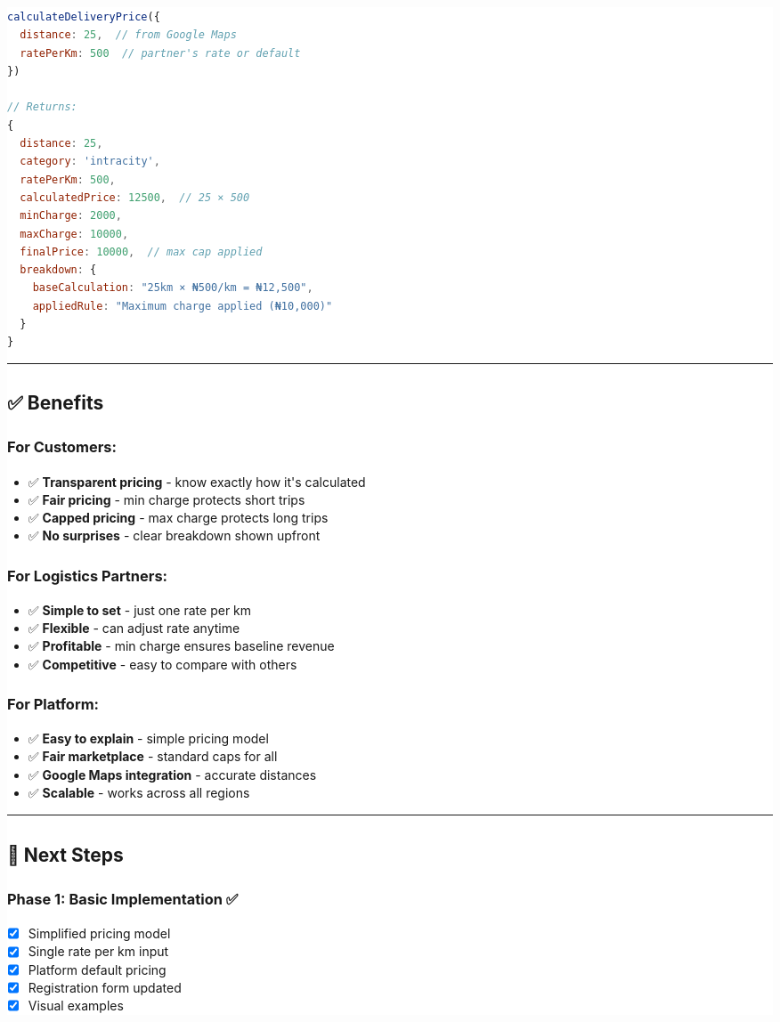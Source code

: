 ```javascript
calculateDeliveryPrice({
  distance: 25,  // from Google Maps
  ratePerKm: 500  // partner's rate or default
})

// Returns:
{
  distance: 25,
  category: 'intracity',
  ratePerKm: 500,
  calculatedPrice: 12500,  // 25 × 500
  minCharge: 2000,
  maxCharge: 10000,
  finalPrice: 10000,  // max cap applied
  breakdown: {
    baseCalculation: "25km × ₦500/km = ₦12,500",
    appliedRule: "Maximum charge applied (₦10,000)"
  }
}
```

---

## ✅ Benefits

### For Customers:
- ✅ **Transparent pricing** - know exactly how it's calculated
- ✅ **Fair pricing** - min charge protects short trips
- ✅ **Capped pricing** - max charge protects long trips
- ✅ **No surprises** - clear breakdown shown upfront

### For Logistics Partners:
- ✅ **Simple to set** - just one rate per km
- ✅ **Flexible** - can adjust rate anytime
- ✅ **Profitable** - min charge ensures baseline revenue
- ✅ **Competitive** - easy to compare with others

### For Platform:
- ✅ **Easy to explain** - simple pricing model
- ✅ **Fair marketplace** - standard caps for all
- ✅ **Google Maps integration** - accurate distances
- ✅ **Scalable** - works across all regions

---

## 🚀 Next Steps

### Phase 1: Basic Implementation ✅
- [x] Simplified pricing model
- [x] Single rate per km input
- [x] Platform default pricing
- [x] Registration form updated
- [x] Visual examples
